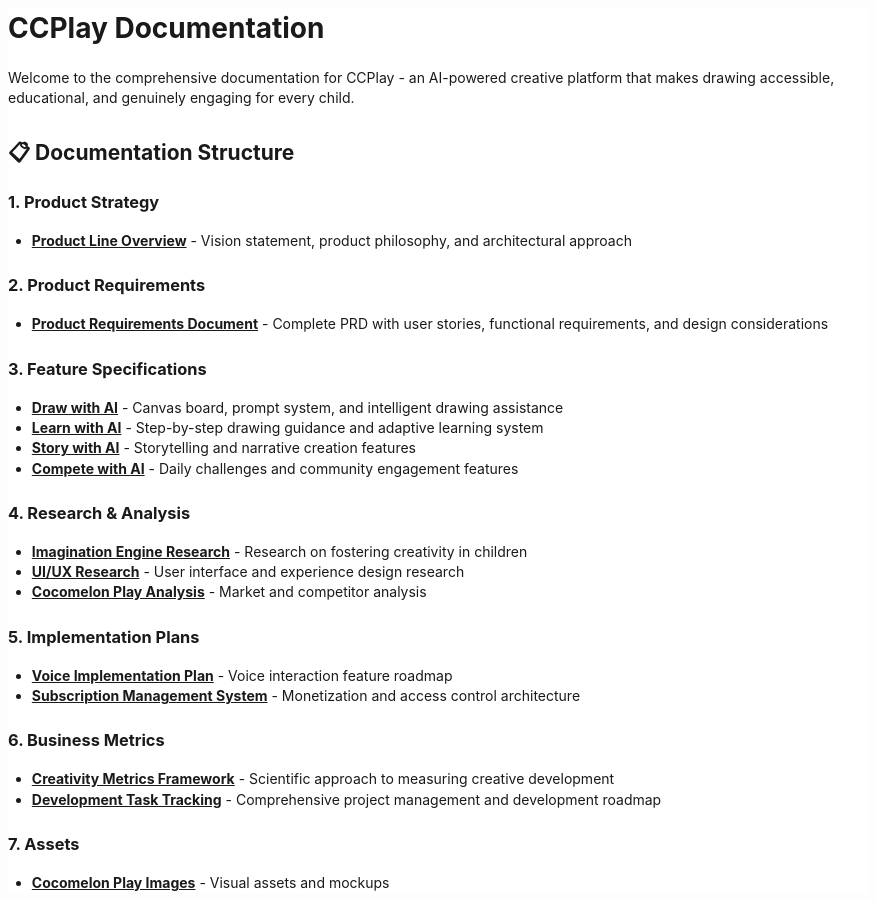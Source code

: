# CCPlay Documentation

Welcome to the comprehensive documentation for CCPlay - an AI-powered creative platform that makes drawing accessible, educational, and genuinely engaging for every child.

## 📋 Documentation Structure

### 1. Product Strategy
- **[Product Line Overview](01-Product-Strategy/01-Product-Line-Overview.md)** - Vision statement, product philosophy, and architectural approach

### 2. Product Requirements
- **[Product Requirements Document](02-Product-Requirements/01-Product-Requirements-Document.md)** - Complete PRD with user stories, functional requirements, and design considerations

### 3. Feature Specifications
- **[Draw with AI](03-Feature-Specifications/01-Draw-with-AI-Specification.md)** - Canvas board, prompt system, and intelligent drawing assistance
- **[Learn with AI](03-Feature-Specifications/02-Learn-with-AI-Specification.md)** - Step-by-step drawing guidance and adaptive learning system
- **[Story with AI](03-Feature-Specifications/03-Story-with-AI-Specification.md)** - Storytelling and narrative creation features
- **[Compete with AI](03-Feature-Specifications/04-Compete-with-AI-Specification.md)** - Daily challenges and community engagement features

### 4. Research & Analysis
- **[Imagination Engine Research](04-Research-Analysis/01-Imagination-Engine-Research.md)** - Research on fostering creativity in children
- **[UI/UX Research](04-Research-Analysis/02-UI-UX-Research.md)** - User interface and experience design research
- **[Cocomelon Play Analysis](04-Research-Analysis/03-Cocomelon-Play-Analysis.md)** - Market and competitor analysis

### 5. Implementation Plans
- **[Voice Implementation Plan](05-Implementation-Plans/01-Voice-Implementation-Plan.md)** - Voice interaction feature roadmap
- **[Subscription Management System](05-Implementation-Plans/02-Subscription-Management-System.md)** - Monetization and access control architecture

### 6. Business Metrics
- **[Creativity Metrics Framework](06-Business-Metrics/01-Creativity-Metrics-Framework.md)** - Scientific approach to measuring creative development
- **[Development Task Tracking](06-Business-Metrics/02-Task-Tracking.md)** - Comprehensive project management and development roadmap

### 7. Assets
- **[Cocomelon Play Images](07-Assets/Cocomelon-Play-Images/)** - Visual assets and mockups
